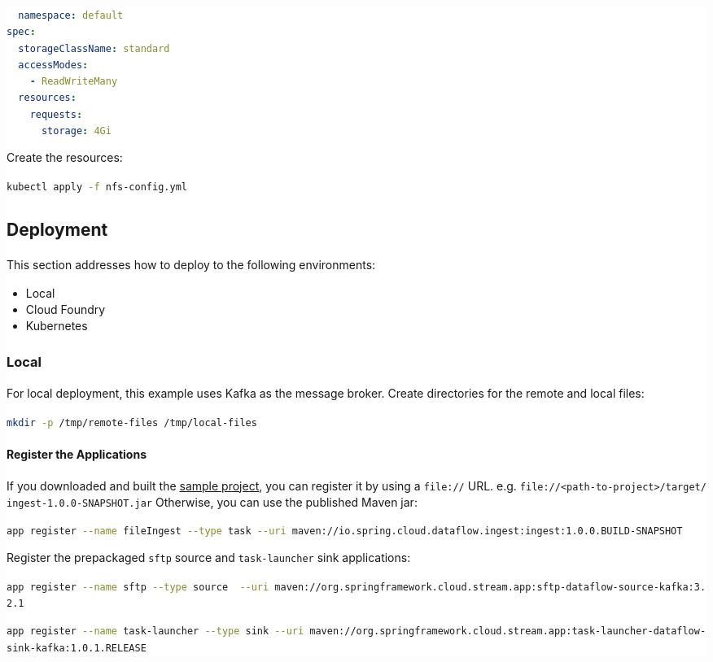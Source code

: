 ```yaml
  namespace: default
spec:
  storageClassName: standard
  accessModes:
    - ReadWriteMany
  resources:
    requests:
      storage: 4Gi
```

Create the resources:

```bash
kubectl apply -f nfs-config.yml
```

## Deployment

This section addresses how to deploy to the following environments:

- Local
- Cloud Foundry
- Kubernetes

### Local

For local deployment, this example uses Kafka as the message broker.
Create directories for the remote and local files:

```bash
mkdir -p /tmp/remote-files /tmp/local-files
```

#### Register the Applications

If you downloaded and built the [sample project](https://github.com/spring-cloud/spring-cloud-dataflow-samples/blob/main/dataflow-website/recipes/file-ingest/file-to-jdbc/file-to-jdbc.zip?raw=true), you can register it by using a `file://` URL. e.g. `file://<path-to-project>/target/ingest-1.0.0-SNAPSHOT.jar`
Otherwise, you can use the published Maven jar:

```bash
app register --name fileIngest --type task --uri maven://io.spring.cloud.dataflow.ingest:ingest:1.0.0.BUILD-SNAPSHOT
```

Register the prepackaged `sftp` source and `task-launcher` sink applications:

```bash
app register --name sftp --type source  --uri maven://org.springframework.cloud.stream.app:sftp-dataflow-source-kafka:3.2.1
```

```bash
app register --name task-launcher --type sink --uri maven://org.springframework.cloud.stream.app:task-launcher-dataflow-sink-kafka:1.0.1.RELEASE
```
